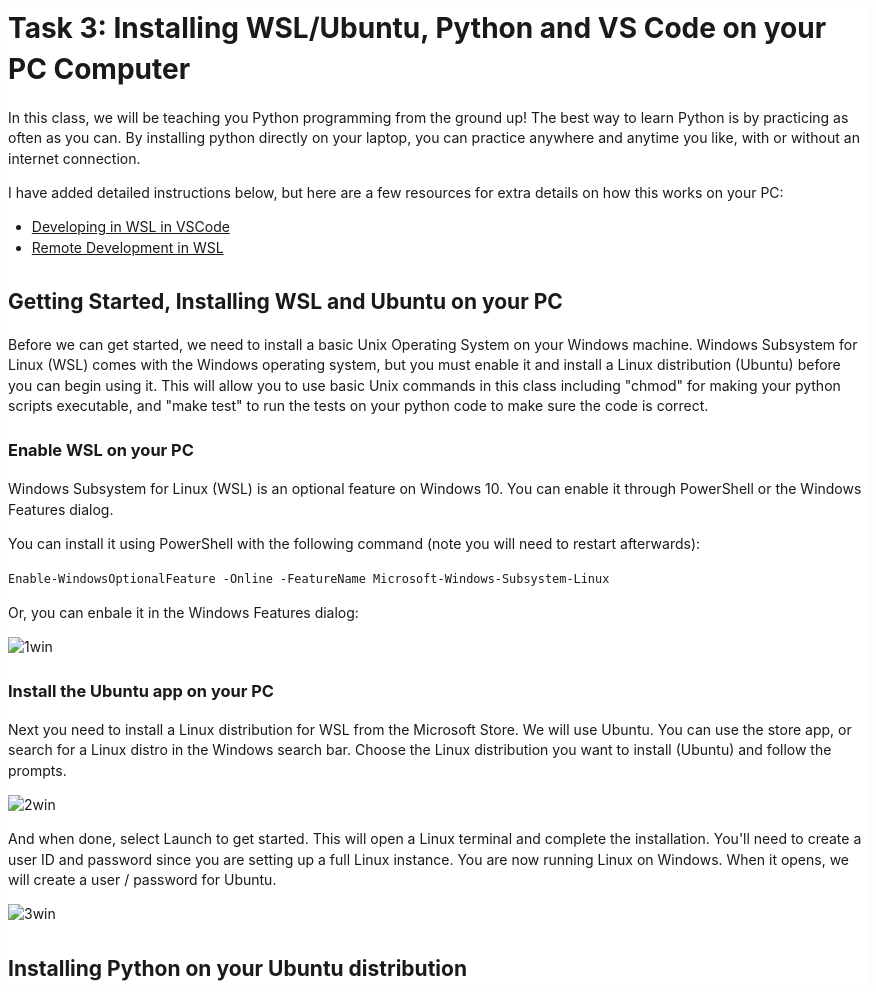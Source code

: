 # Task 3: Installing WSL/Ubuntu, Python and VS Code on your PC Computer

In this class, we will be teaching you Python programming from the ground up! The best way to learn Python is by practicing as often as you can. By installing python directly on your laptop, you can practice anywhere and anytime you like, with or without an internet connection.

I have added detailed instructions below, but here are a few resources for extra details on how this works on your PC:
* [Developing in WSL in VSCode](https://code.visualstudio.com/docs/remote/wsl)
* [Remote Development in WSL](https://www.youtube.com/watch?v=bz1KauFlbQI)

## Getting Started, Installing WSL and Ubuntu on your PC

Before we can get started, we need to install a basic Unix Operating System on your Windows machine. Windows Subsystem for Linux (WSL) comes with the Windows operating system, but you must enable it and install a Linux distribution (Ubuntu) before you can begin using it. This will allow you to use basic Unix commands in this class including "chmod" for making your python scripts executable, and "make test" to run the tests on your python code to make sure the code is correct.

### Enable WSL on your PC

Windows Subsystem for Linux (WSL) is an optional feature on Windows 10. You can enable it through PowerShell or the Windows Features dialog.

You can install it using PowerShell with the following command (note you will need to restart afterwards):

```
Enable-WindowsOptionalFeature -Online -FeatureName Microsoft-Windows-Subsystem-Linux
```

Or, you can enbale it in the Windows Features dialog:

![1win](1_win_wsl.png "Enabling WSL in the Windows Features dialog ")

### Install the Ubuntu app on your PC

Next you need to install a Linux distribution for WSL from the Microsoft Store. We will use Ubuntu. You can use the store app, or search for a Linux distro in the Windows search bar. Choose the Linux distribution you want to install (Ubuntu) and follow the prompts.

![2win](2_win_ubuntu.png "Installing the Ubuntu app")

And when done, select Launch to get started. This will open a Linux terminal and complete the installation. You'll need to create a user ID and password since you are setting up a full Linux instance. You are now running Linux on Windows. When it opens, we will create a user / password for Ubuntu.

![3win](3_win_ubuntu_username.png "Setting your Ubuntu user and password")


## Installing Python on your Ubuntu distribution
